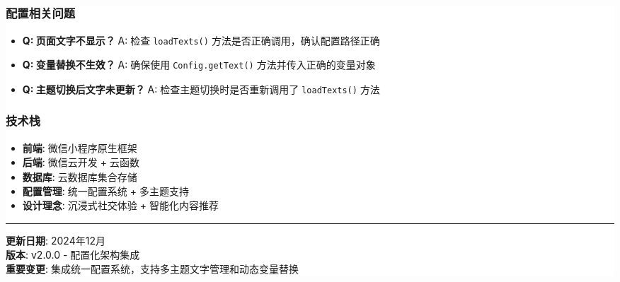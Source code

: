 ### 配置相关问题
- **Q: 页面文字不显示？**
  A: 检查 `loadTexts()` 方法是否正确调用，确认配置路径正确
  
- **Q: 变量替换不生效？**
  A: 确保使用 `Config.getText()` 方法并传入正确的变量对象
  
- **Q: 主题切换后文字未更新？**
  A: 检查主题切换时是否重新调用了 `loadTexts()` 方法

### 技术栈
- **前端**: 微信小程序原生框架
- **后端**: 微信云开发 + 云函数
- **数据库**: 云数据库集合存储
- **配置管理**: 统一配置系统 + 多主题支持
- **设计理念**: 沉浸式社交体验 + 智能化内容推荐

---

**更新日期**: 2024年12月  
**版本**: v2.0.0 - 配置化架构集成  
**重要变更**: 集成统一配置系统，支持多主题文字管理和动态变量替换 